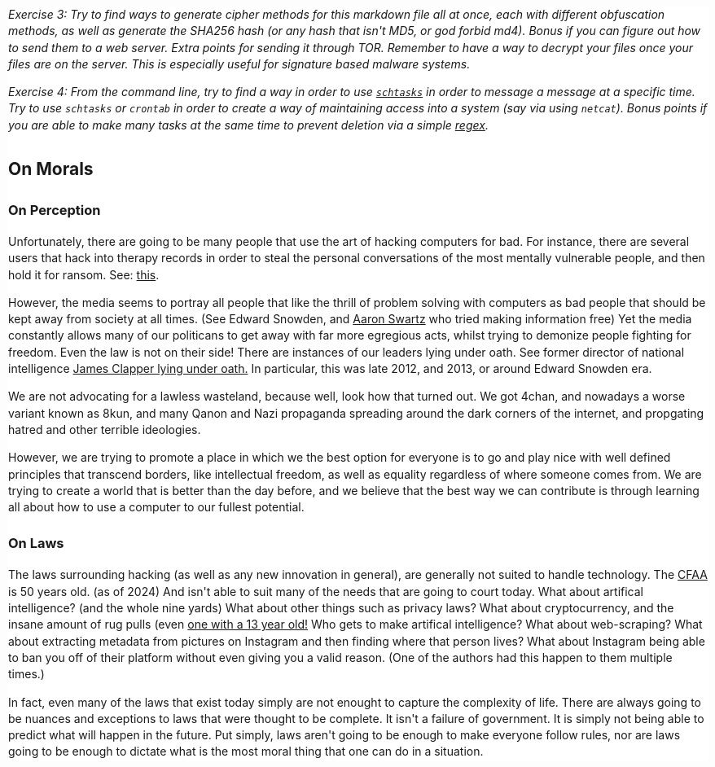 *Exercise 3: Try to find ways to generate cipher methods for this markdown file all at once, each with different obfuscation methods, as well as generate the SHA256 hash (or any hash that isn't MD5, or god forbid md4). Bonus if you can figure out how to send them to a web server. Extra points for sending it through TOR. Remember to have a way to decrypt your files once your files are on the server. This is especially useful for signature based malware systems.*

*Exercise 4: From the command line, try to find a way in order to use [`schtasks`](https://learn.microsoft.com/en-us/windows-server/administration/windows-commands/schtasks) in order to message a message at a specific time. Try to use `schtasks` or `crontab` in order to create a way of maintaining access into a system (say via using `netcat`). Bonus points if you are able to make many tasks at the same time to prevent deletion via a simple [regex](https://regexr.com/).*

## On Morals

### On Perception

Unfortunately, there are going to be many people that use the art of hacking computers for bad. For instance, there are several users that hack into therapy records in order to steal the personal conversations of the most mentally vulnerable people, and then hold it for ransom. See: [this](https://www.youtube.com/watch?v=2_XtCE__5X4). 

However, the media seems to portray all people that like the thrill of problem solving with computers as bad people that should be kept away from society at all times. (See Edward Snowden, and [Aaron Swartz](https://newrepublic.com/article/112418/aaron-swartz-suicide-why-he-broke-jstor-and-mit) who tried making information free) Yet the media constantly allows many of our politicans to get away with far more egregious acts, whilst trying to demonize people fighting for freedom. Even the law is not on their side! There are instances of our leaders lying under oath. See former director of national intelligence [James Clapper lying under oath.](https://www.youtube.com/watch?v=PmtFtWVrxFE) In particular, this was late 2012, and 2013, or around Edward Snowden era. 

We are not advocating for a lawless wasteland, because well, look how that turned out. We got 4chan, and nowadays a worse variant known as 8kun, and many Qanon and Nazi propaganda spreading around the dark corners of the internet,  and propgating hatred and other terrible ideologies. 

However, we are trying to promote a place in which we the best option for everyone is to go and play nice with well defined principles that transcend borders, like intellectual freedom, as well as equality regardless of where someone comes from. We are trying to create a world that is better than the day before, and we believe that the best way we can contribute is through learning all about how to use a computer to our fullest potential. 

### On Laws

The laws surrounding hacking (as well as any new innovation in general), are generally not suited to handle technology. The [CFAA](https://en.wikipedia.org/wiki/Computer_Fraud_and_Abuse_Act) is 50 years old. (as of 2024) And isn't able to suit many of the needs that are going to court today. What about artifical intelligence? (and the whole nine yards) What about other things such as privacy laws? What about cryptocurrency, and the insane amount of rug pulls (even [one with a 13 year old!](https://www.youtube.com/watch?v=mqst3nzVKqs) Who gets to make artifical intelligence? What about web-scraping? What about extracting metadata from pictures on Instagram and then finding where that person lives? What about Instagram being able to ban you off of their platform without even giving you a valid reason. (One of the authors had this happen to them multiple times.)

In fact, even many of the laws that exist today simply are not enought to capture the complexity of life. There are always going to be nuances and exceptions to laws that were thought to be complete. It isn't a failure of government. It is simply not being able to predict what will happen in the future. Put simply, laws aren't going to be enough to make everyone follow rules, nor are laws going to be enough to dictate what is the most moral thing that one can do in a situation.
